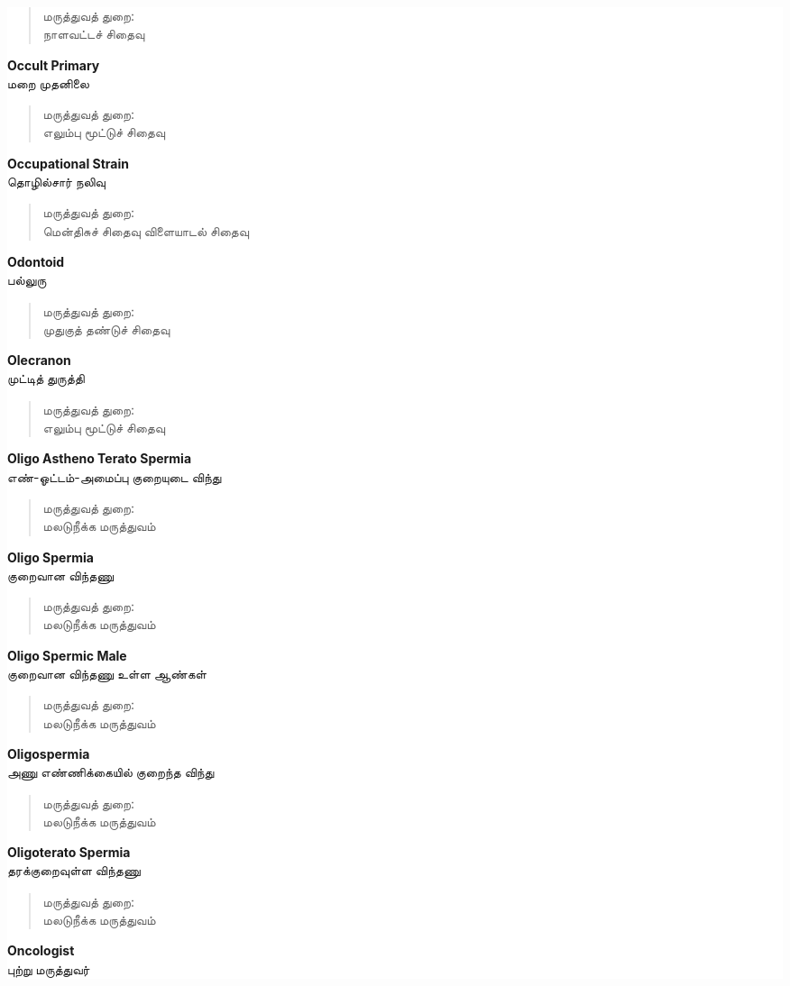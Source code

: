 > மருத்துவத் துறை:  
>  நாளவட்டச் சிதைவு

**Occult Primary**  
மறை முதனிலை

> மருத்துவத் துறை:  
>  எலும்பு மூட்டுச் சிதைவு

**Occupational Strain**  
தொழில்சார் நலிவு

> மருத்துவத் துறை:  
>  மென்திசுச் சிதைவு விளையாடல் சிதைவு

**Odontoid**  
பல்லுரு

> மருத்துவத் துறை:  
>  முதுகுத் தண்டுச் சிதைவு

**Olecranon**  
முட்டித் துருத்தி

> மருத்துவத் துறை:  
>  எலும்பு மூட்டுச் சிதைவு

**Oligo Astheno Terato Spermia**  
எண்-ஓட்டம்-அமைப்பு குறையுடை விந்து

> மருத்துவத் துறை:  
>  மலடுநீக்க மருத்துவம்

**Oligo Spermia**  
குறைவான விந்தணு

> மருத்துவத் துறை:  
>  மலடுநீக்க மருத்துவம்

**Oligo Spermic Male**  
குறைவான விந்தணு உள்ள ஆண்கள்

> மருத்துவத் துறை:  
>  மலடுநீக்க மருத்துவம்

**Oligospermia**  
அணு எண்ணிக்கையில் குறைந்த விந்து

> மருத்துவத் துறை:  
>  மலடுநீக்க மருத்துவம்

**Oligoterato Spermia**  
தரக்குறைவுள்ள விந்தணு

> மருத்துவத் துறை:  
>  மலடுநீக்க மருத்துவம்

**Oncologist**  
புற்று மருத்துவர்
